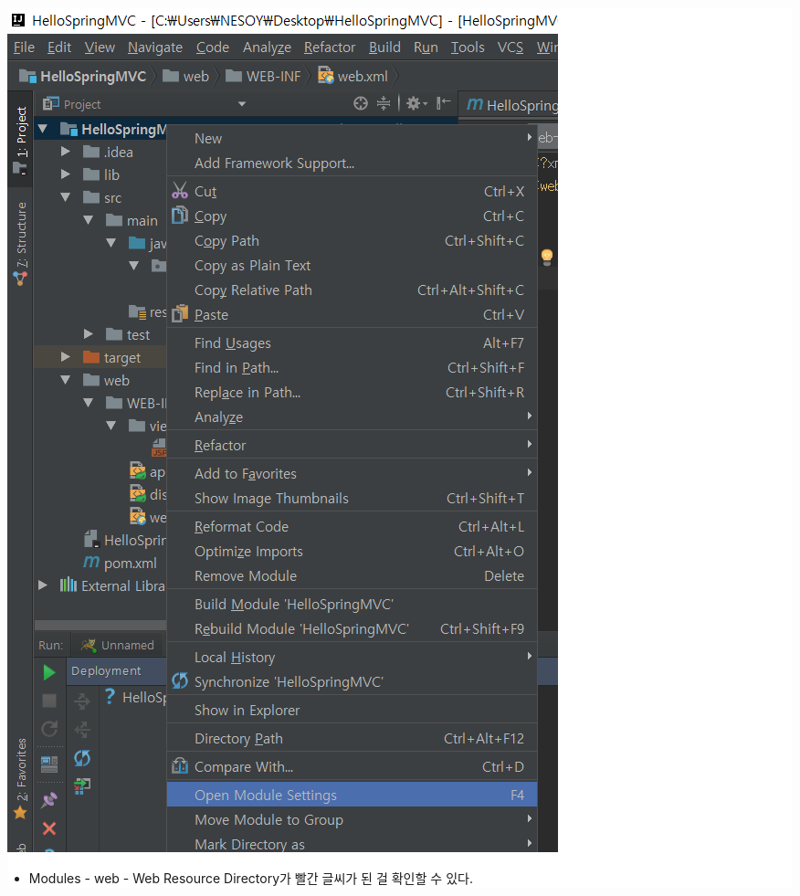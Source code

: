![No Image](/assets/posts/20170204/13.PNG)

- Modules - web - Web Resource Directory가 빨간 글씨가 된 걸 확인할 수 있다.
